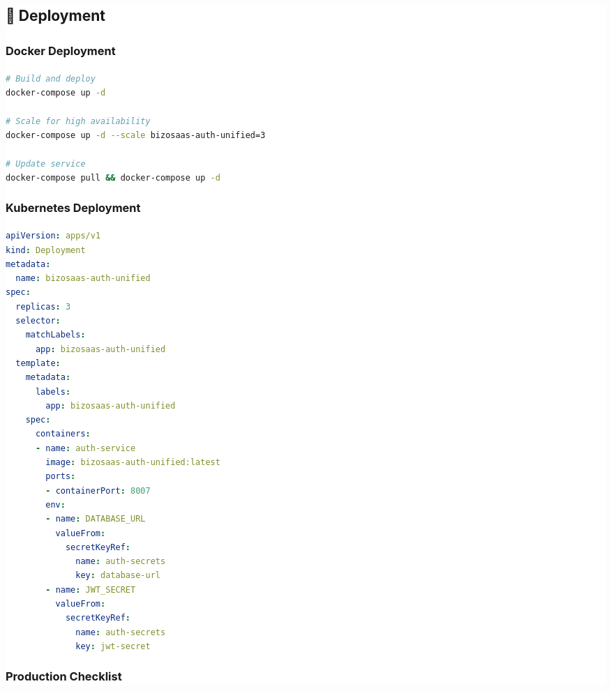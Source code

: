 ## 🚀 Deployment

### Docker Deployment

```bash
# Build and deploy
docker-compose up -d

# Scale for high availability
docker-compose up -d --scale bizosaas-auth-unified=3

# Update service
docker-compose pull && docker-compose up -d
```

### Kubernetes Deployment

```yaml
apiVersion: apps/v1
kind: Deployment
metadata:
  name: bizosaas-auth-unified
spec:
  replicas: 3
  selector:
    matchLabels:
      app: bizosaas-auth-unified
  template:
    metadata:
      labels:
        app: bizosaas-auth-unified
    spec:
      containers:
      - name: auth-service
        image: bizosaas-auth-unified:latest
        ports:
        - containerPort: 8007
        env:
        - name: DATABASE_URL
          valueFrom:
            secretKeyRef:
              name: auth-secrets
              key: database-url
        - name: JWT_SECRET
          valueFrom:
            secretKeyRef:
              name: auth-secrets  
              key: jwt-secret
```

### Production Checklist
